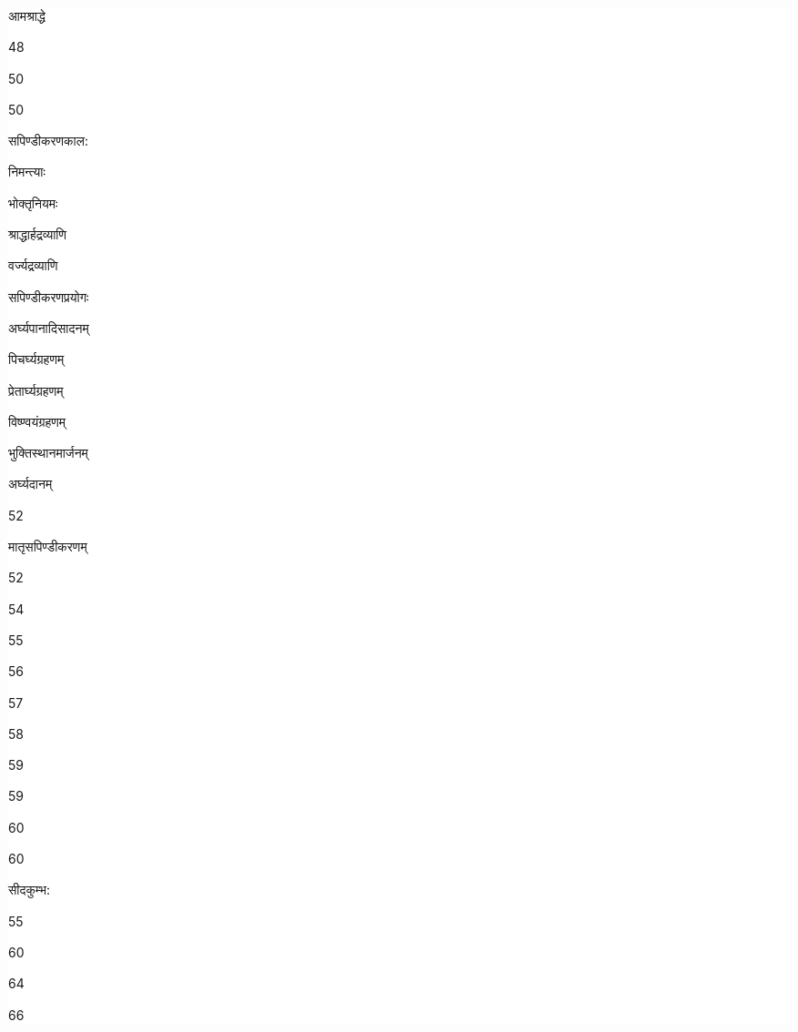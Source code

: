 आमश्राद्धे

48

50

50

सपिण्डीकरणकाल:

निमन्त्याः

भोक्तृनियमः

श्राद्धार्हद्रव्याणि

वर्ज्यद्रव्याणि

सपिण्डीकरणप्रयोगः

अर्घ्यपानादिसादनम्

पिचर्घ्यग्रहणम्

प्रेतार्घ्यग्रहणम्

विष्ण्वयंग्रहणम्

भुक्तिस्थानमार्जनम्

अर्घ्यदानम्

52

मातृसपिण्डीकरणम्

52

54

55

56

57

58

59

59

60

60

सीदकुम्भ:

55

60

64

66
